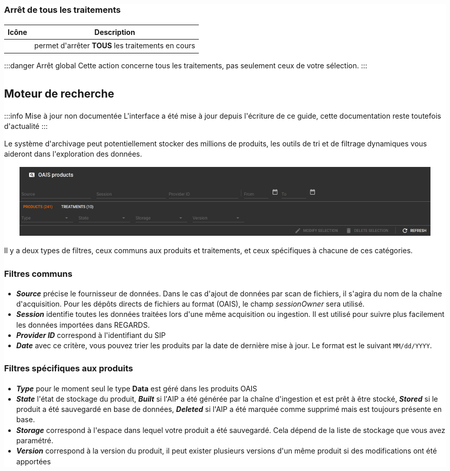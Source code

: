### Arrêt de tous les traitements

| Icône                                    | Description                                        |
|------------------------------------------|----------------------------------------------------|
| <Icon path={mdiTableCancel} size={1.3}/> | permet d'arrêter **TOUS** les traitements en cours |

:::danger Arrêt global
Cette action concerne tous les traitements, pas seulement ceux de votre sélection.
:::

## Moteur de recherche

:::info Mise à jour non documentée
L'interface a été mise à jour depuis l'écriture de ce guide, cette documentation reste toutefois d'actualité
:::

Le système d'archivage peut potentiellement stocker des millions de produits, les outils de tri et de filtrage dynamiques vous aideront dans l'exploration des données.

<div align="center">
    <img src="/images/user-documentation/v1.4/4_1-ingest/ingest-search-tools.png" alt="search tools" width="800"/> 
</div>

Il y a deux types de filtres, ceux communs aux produits et traitements, et ceux spécifiques à chacune de ces catégories.
### Filtres communs
- ***Source*** précise le fournisseur de données. Dans le cas d'ajout de données par scan de fichiers, il s'agira du nom de la chaîne d'acquisition. Pour les dépôts directs de fichiers au format (OAIS), le champ *sessionOwner* sera utilisé.
- ***Session*** identifie toutes les données traitées lors d'une même acquisition ou ingestion. Il est utilisé pour suivre plus facilement les données importées dans REGARDS.
- ***Provider ID*** correspond à l'identifiant du SIP
- ***Date*** avec ce critère, vous pouvez trier les produits par la date de dernière mise à jour. Le format est le suivant
  `MM/dd/YYYY`.

### Filtres spécifiques aux produits

- ***Type*** pour le moment seul le type **Data** est géré dans les produits OAIS
- ***State*** l'état de stockage du produit, ***Built*** si l'AIP a été générée par la chaîne d'ingestion et est prêt à être stocké, ***Stored*** si le produit a été sauvegardé en base de données, ***Deleted*** si l'AIP a été marquée comme supprimé mais est toujours présente en base.
- ***Storage*** correspond à l'espace dans lequel votre produit a été sauvegardé. Cela dépend de la liste de stockage que vous avez paramétré.
- ***Version*** correspond à la version du produit, il peut exister plusieurs versions d'un même produit si des modifications ont été apportées
